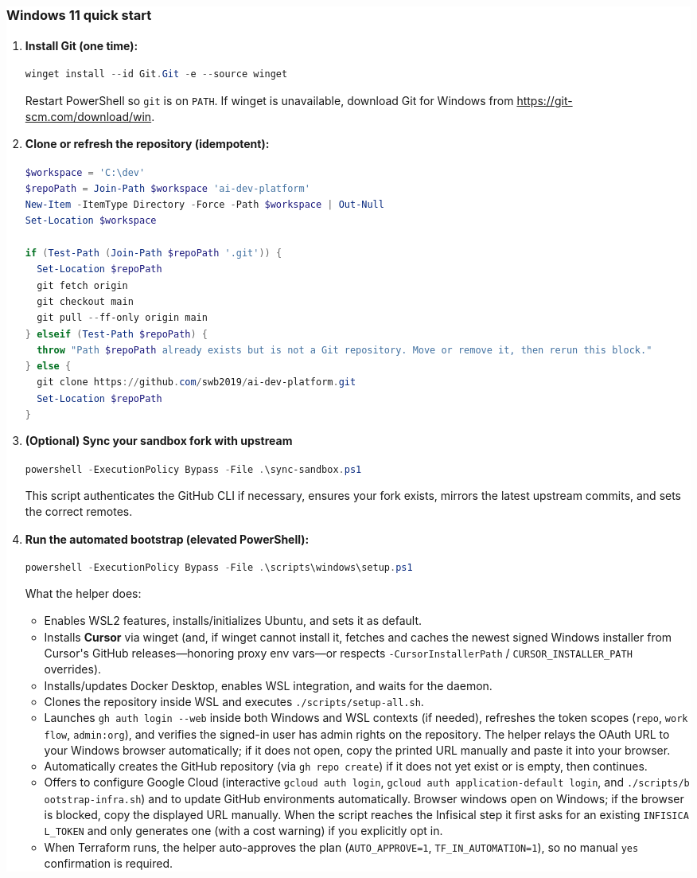 ### Windows 11 quick start

1. **Install Git (one time):**

   ```powershell
   winget install --id Git.Git -e --source winget
   ```

   Restart PowerShell so `git` is on `PATH`. If winget is unavailable, download Git for Windows from <https://git-scm.com/download/win>.

2. **Clone or refresh the repository (idempotent):**

   ```powershell
   $workspace = 'C:\dev'
   $repoPath = Join-Path $workspace 'ai-dev-platform'
   New-Item -ItemType Directory -Force -Path $workspace | Out-Null
   Set-Location $workspace

   if (Test-Path (Join-Path $repoPath '.git')) {
     Set-Location $repoPath
     git fetch origin
     git checkout main
     git pull --ff-only origin main
   } elseif (Test-Path $repoPath) {
     throw "Path $repoPath already exists but is not a Git repository. Move or remove it, then rerun this block."
   } else {
     git clone https://github.com/swb2019/ai-dev-platform.git
     Set-Location $repoPath
   }
   ```

3. **(Optional) Sync your sandbox fork with upstream**

   ```powershell
   powershell -ExecutionPolicy Bypass -File .\sync-sandbox.ps1
   ```

   This script authenticates the GitHub CLI if necessary, ensures your fork exists, mirrors the latest upstream commits, and sets the correct remotes.

4. **Run the automated bootstrap (elevated PowerShell):**

   ```powershell
   powershell -ExecutionPolicy Bypass -File .\scripts\windows\setup.ps1
   ```

   What the helper does:
   - Enables WSL2 features, installs/initializes Ubuntu, and sets it as default.
   - Installs **Cursor** via winget (and, if winget cannot install it, fetches and caches the newest signed Windows installer from Cursor's GitHub releases—honoring proxy env vars—or respects `-CursorInstallerPath` / `CURSOR_INSTALLER_PATH` overrides).
   - Installs/updates Docker Desktop, enables WSL integration, and waits for the daemon.
   - Clones the repository inside WSL and executes `./scripts/setup-all.sh`.
   - Launches `gh auth login --web` inside both Windows and WSL contexts (if needed), refreshes the token scopes (`repo`, `workflow`, `admin:org`), and verifies the signed-in user has admin rights on the repository. The helper relays the OAuth URL to your Windows browser automatically; if it does not open, copy the printed URL manually and paste it into your browser.
   - Automatically creates the GitHub repository (via `gh repo create`) if it does not yet exist or is empty, then continues.
   - Offers to configure Google Cloud (interactive `gcloud auth login`, `gcloud auth application-default login`, and `./scripts/bootstrap-infra.sh`) and to update GitHub environments automatically. Browser windows open on Windows; if the browser is blocked, copy the displayed URL manually. When the script reaches the Infisical step it first asks for an existing `INFISICAL_TOKEN` and only generates one (with a cost warning) if you explicitly opt in.
   - When Terraform runs, the helper auto-approves the plan (`AUTO_APPROVE=1`, `TF_IN_AUTOMATION=1`), so no manual `yes` confirmation is required.